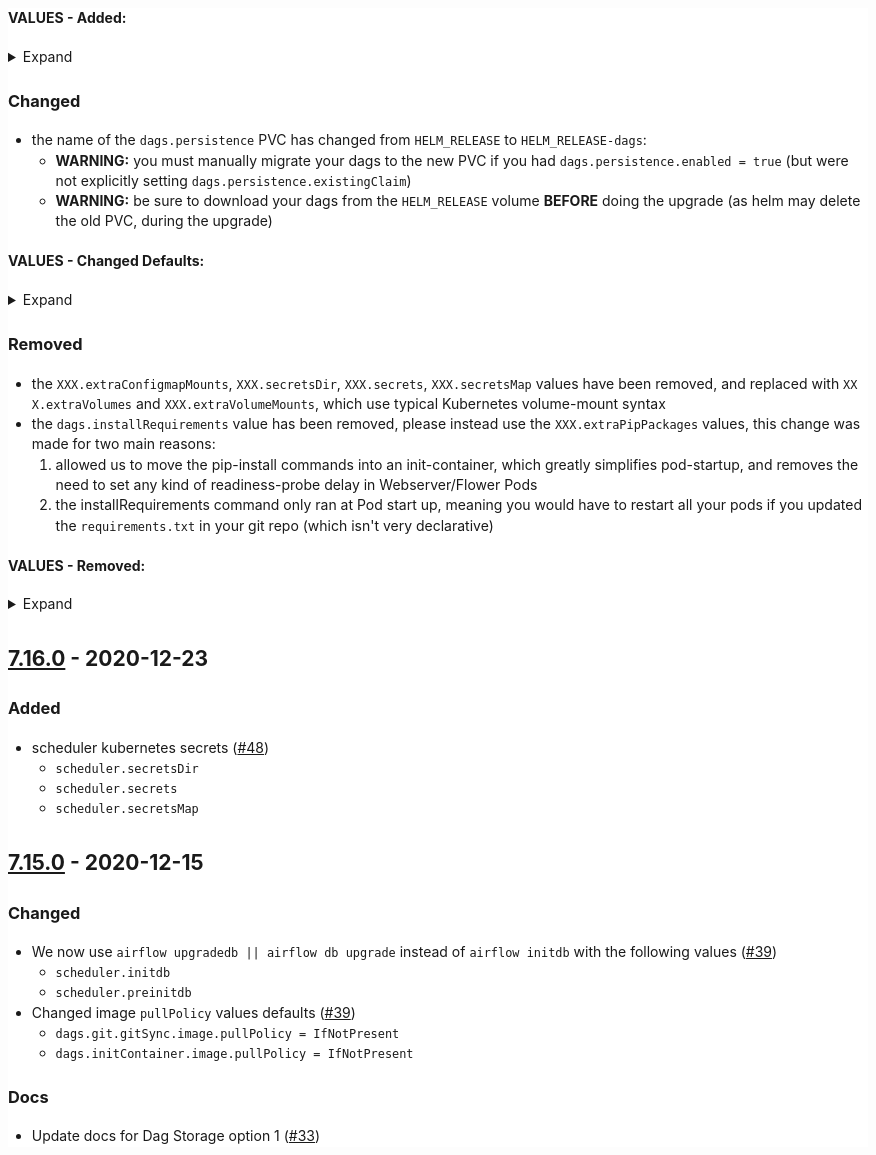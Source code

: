 #### VALUES - Added:
<details><summary>Expand</summary></details>

### Changed
- the name of the `dags.persistence` PVC has changed from `HELM_RELEASE` to `HELM_RELEASE-dags`:
   - __WARNING:__ you must manually migrate your dags to the new PVC if you had `dags.persistence.enabled = true` (but were not explicitly setting `dags.persistence.existingClaim`)
   - __WARNING:__ be sure to download your dags from the `HELM_RELEASE` volume __BEFORE__ doing the upgrade (as helm may delete the old PVC, during the upgrade)

#### VALUES - Changed Defaults:
<details><summary>Expand</summary></details>

### Removed
- the `XXX.extraConfigmapMounts`, `XXX.secretsDir`, `XXX.secrets`, `XXX.secretsMap` values have been removed, and replaced with `XXX.extraVolumes` and `XXX.extraVolumeMounts`, which use typical Kubernetes volume-mount syntax
- the `dags.installRequirements` value has been removed, please instead use the `XXX.extraPipPackages` values, this change was made for two main reasons:
   1. allowed us to move the pip-install commands into an init-container, which greatly simplifies pod-startup, and removes the need to set any kind of readiness-probe delay in Webserver/Flower Pods
   2. the installRequirements command only ran at Pod start up, meaning you would have to restart all your pods if you updated the `requirements.txt` in your git repo (which isn't very declarative)

#### VALUES - Removed:
<details><summary>Expand</summary></details>

## [7.16.0] - 2020-12-23
### Added
- scheduler kubernetes secrets ([#48](https://github.com/airflow-helm/charts/issues/48))
   - `scheduler.secretsDir`
   - `scheduler.secrets`
   - `scheduler.secretsMap`
    
## [7.15.0] - 2020-12-15
### Changed
- We now use `airflow upgradedb || airflow db upgrade` instead of `airflow initdb` with the following values ([#39](https://github.com/airflow-helm/charts/issues/39))
   - `scheduler.initdb`
   - `scheduler.preinitdb`
- Changed image `pullPolicy` values defaults ([#39](https://github.com/airflow-helm/charts/issues/39))
   - `dags.git.gitSync.image.pullPolicy = IfNotPresent`
   - `dags.initContainer.image.pullPolicy = IfNotPresent`

### Docs
- Update docs for Dag Storage option 1 ([#33](https://github.com/airflow-helm/charts/issues/33))


[Unreleased]: https://github.com/airflow-helm/charts/compare/airflow-8.7.0...HEAD
[8.7.0]: https://github.com/airflow-helm/charts/compare/airflow-8.6.1...airflow-8.7.0
[8.6.1]: https://github.com/airflow-helm/charts/compare/airflow-8.6.0...airflow-8.6.1
[8.6.0]: https://github.com/airflow-helm/charts/compare/airflow-8.5.3...airflow-8.6.0
[8.5.3]: https://github.com/airflow-helm/charts/compare/airflow-8.5.2...airflow-8.5.3
[8.5.2]: https://github.com/airflow-helm/charts/compare/airflow-8.5.1...airflow-8.5.2
[8.5.1]: https://github.com/airflow-helm/charts/compare/airflow-8.5.0...airflow-8.5.1
[8.5.0]: https://github.com/airflow-helm/charts/compare/airflow-8.4.1...airflow-8.5.0
[8.4.1]: https://github.com/airflow-helm/charts/compare/airflow-8.4.0...airflow-8.4.1
[8.4.0]: https://github.com/airflow-helm/charts/compare/airflow-8.3.2...airflow-8.4.0
[8.3.2]: https://github.com/airflow-helm/charts/compare/airflow-8.3.1...airflow-8.3.2
[8.3.1]: https://github.com/airflow-helm/charts/compare/airflow-8.3.0...airflow-8.3.1
[8.3.0]: https://github.com/airflow-helm/charts/compare/airflow-8.2.0...airflow-8.3.0
[8.2.0]: https://github.com/airflow-helm/charts/compare/airflow-8.1.3...airflow-8.2.0
[8.1.3]: https://github.com/airflow-helm/charts/compare/airflow-8.1.2...airflow-8.1.3
[8.1.2]: https://github.com/airflow-helm/charts/compare/airflow-8.1.1...airflow-8.1.2
[8.1.1]: https://github.com/airflow-helm/charts/compare/airflow-8.1.0...airflow-8.1.1
[8.1.0]: https://github.com/airflow-helm/charts/compare/airflow-8.0.9...airflow-8.1.0
[8.0.9]: https://github.com/airflow-helm/charts/compare/airflow-8.0.8...airflow-8.0.9
[8.0.8]: https://github.com/airflow-helm/charts/compare/airflow-8.0.7...airflow-8.0.8
[8.0.7]: https://github.com/airflow-helm/charts/compare/airflow-8.0.6...airflow-8.0.7
[8.0.6]: https://github.com/airflow-helm/charts/compare/airflow-8.0.5...airflow-8.0.6
[8.0.5]: https://github.com/airflow-helm/charts/compare/airflow-8.0.4...airflow-8.0.5
[8.0.4]: https://github.com/airflow-helm/charts/compare/airflow-8.0.3...airflow-8.0.4
[8.0.3]: https://github.com/airflow-helm/charts/compare/airflow-8.0.2...airflow-8.0.3
[8.0.2]: https://github.com/airflow-helm/charts/compare/airflow-8.0.1...airflow-8.0.2
[8.0.1]: https://github.com/airflow-helm/charts/compare/airflow-8.0.0...airflow-8.0.1
[8.0.0]: https://github.com/airflow-helm/charts/compare/airflow-7.16.0...airflow-8.0.0
[7.16.0]: https://github.com/airflow-helm/charts/compare/airflow-7.15.0...airflow-7.16.0
[7.15.0]: https://github.com/airflow-helm/charts/compare/airflow-7.14.3...airflow-7.15.0
[7.14.3]: https://github.com/airflow-helm/charts/compare/airflow-7.14.2...airflow-7.14.3
[7.14.2]: https://github.com/airflow-helm/charts/compare/airflow-7.14.1...airflow-7.14.2
[7.14.1]: https://github.com/airflow-helm/charts/compare/airflow-7.14.0...airflow-7.14.1
[7.14.0]: https://github.com/airflow-helm/charts/compare/airflow-7.14.0...airflow-7.14.0